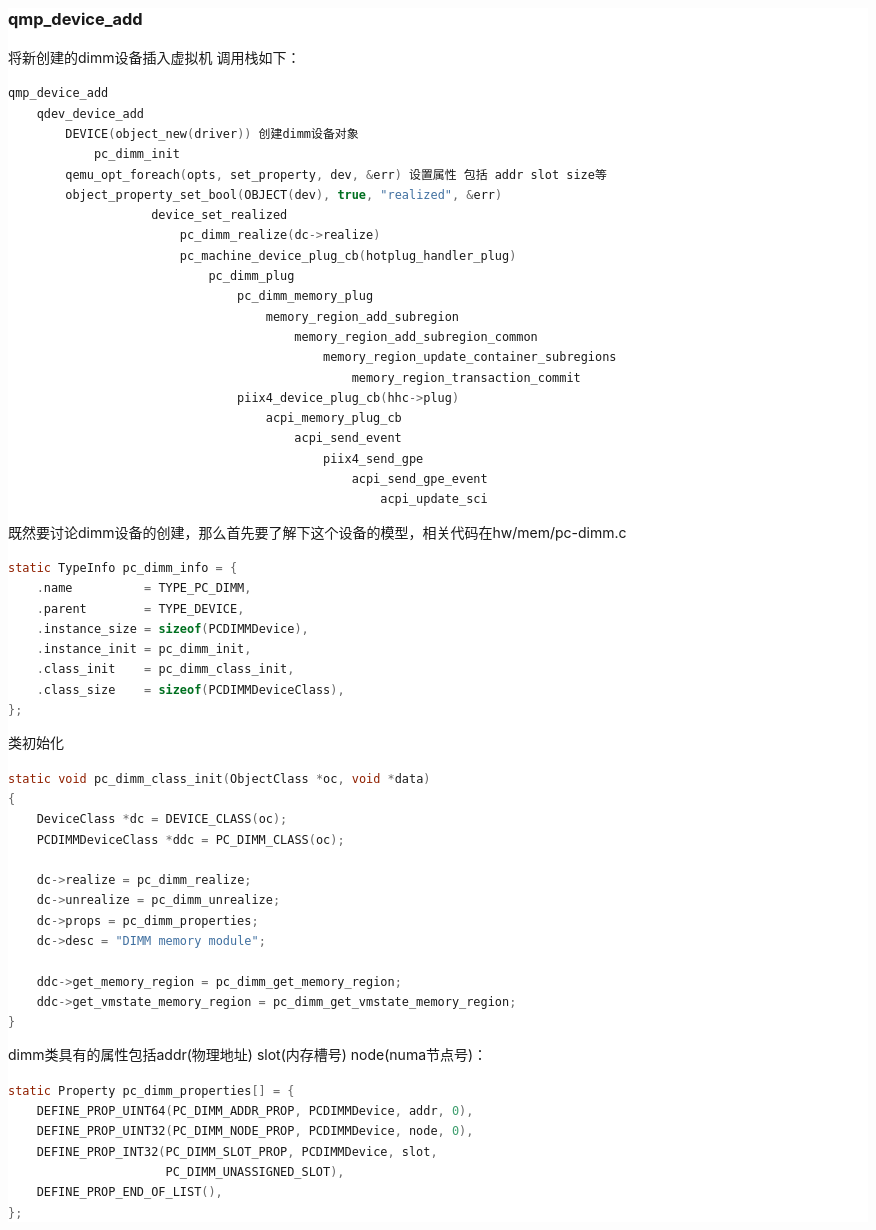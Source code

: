 ### qmp_device_add
将新创建的dimm设备插入虚拟机
调用栈如下：
``` c
qmp_device_add
    qdev_device_add
        DEVICE(object_new(driver)) 创建dimm设备对象
            pc_dimm_init
        qemu_opt_foreach(opts, set_property, dev, &err) 设置属性 包括 addr slot size等
        object_property_set_bool(OBJECT(dev), true, "realized", &err)
                    device_set_realized
                        pc_dimm_realize(dc->realize)
                        pc_machine_device_plug_cb(hotplug_handler_plug)
                            pc_dimm_plug
                                pc_dimm_memory_plug
                                    memory_region_add_subregion
                                        memory_region_add_subregion_common
                                            memory_region_update_container_subregions
                                                memory_region_transaction_commit
                                piix4_device_plug_cb(hhc->plug)
                                    acpi_memory_plug_cb
                                        acpi_send_event
                                            piix4_send_gpe
                                                acpi_send_gpe_event
                                                    acpi_update_sci
```

既然要讨论dimm设备的创建，那么首先要了解下这个设备的模型，相关代码在hw/mem/pc-dimm.c
``` c
static TypeInfo pc_dimm_info = {
    .name          = TYPE_PC_DIMM,
    .parent        = TYPE_DEVICE,
    .instance_size = sizeof(PCDIMMDevice),
    .instance_init = pc_dimm_init,
    .class_init    = pc_dimm_class_init,
    .class_size    = sizeof(PCDIMMDeviceClass),
};
```

类初始化
``` c
static void pc_dimm_class_init(ObjectClass *oc, void *data)
{
    DeviceClass *dc = DEVICE_CLASS(oc);
    PCDIMMDeviceClass *ddc = PC_DIMM_CLASS(oc);

    dc->realize = pc_dimm_realize;
    dc->unrealize = pc_dimm_unrealize;
    dc->props = pc_dimm_properties;
    dc->desc = "DIMM memory module";

    ddc->get_memory_region = pc_dimm_get_memory_region;
    ddc->get_vmstate_memory_region = pc_dimm_get_vmstate_memory_region;
}
```
dimm类具有的属性包括addr(物理地址) slot(内存槽号) node(numa节点号)：
``` c
static Property pc_dimm_properties[] = {
    DEFINE_PROP_UINT64(PC_DIMM_ADDR_PROP, PCDIMMDevice, addr, 0),
    DEFINE_PROP_UINT32(PC_DIMM_NODE_PROP, PCDIMMDevice, node, 0),
    DEFINE_PROP_INT32(PC_DIMM_SLOT_PROP, PCDIMMDevice, slot,
                      PC_DIMM_UNASSIGNED_SLOT),
    DEFINE_PROP_END_OF_LIST(),
};
```